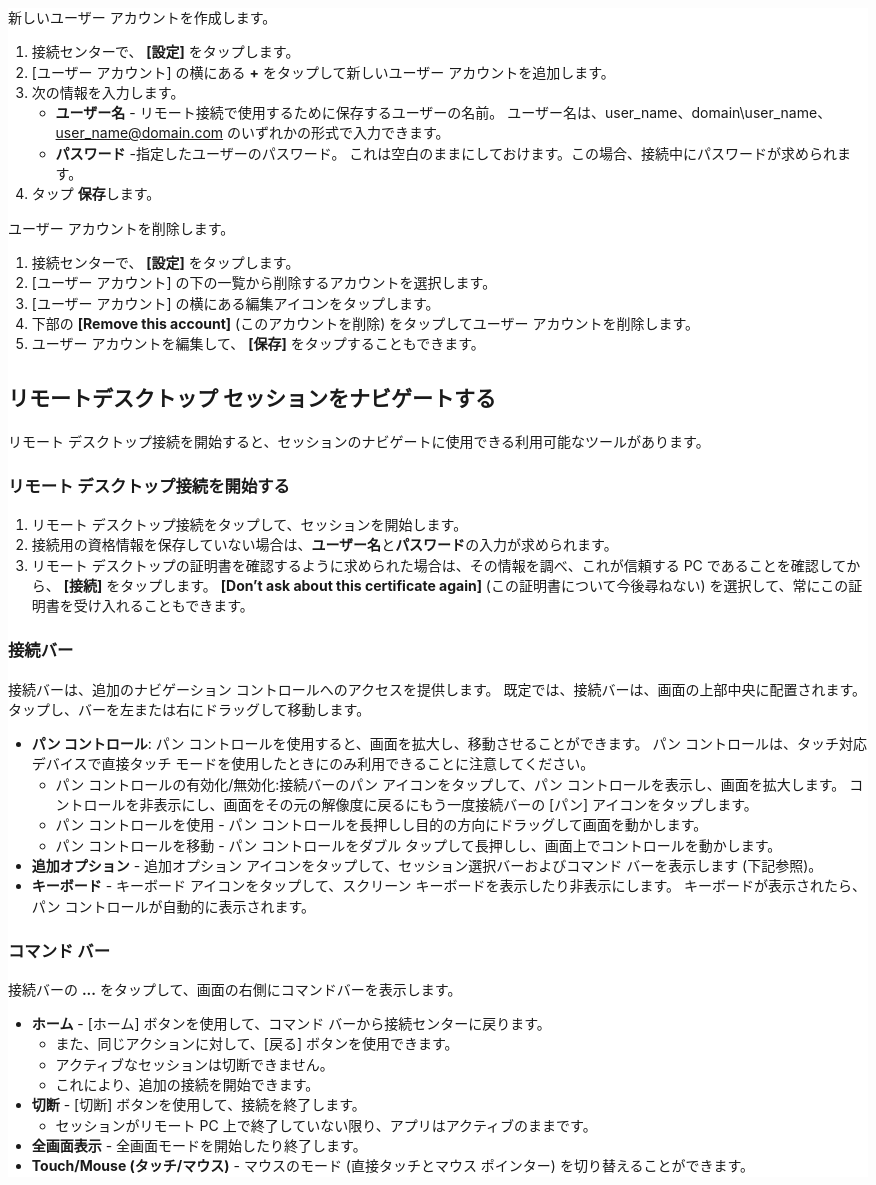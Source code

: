 新しいユーザー アカウントを作成します。

1. 接続センターで、 **[設定]** をタップします。
2. [ユーザー アカウント] の横にある **+** をタップして新しいユーザー アカウントを追加します。
3. 次の情報を入力します。
   - **ユーザー名** - リモート接続で使用するために保存するユーザーの名前。 ユーザー名は、user_name、domain\user_name、user_name@domain.com のいずれかの形式で入力できます。
   - **パスワード** -指定したユーザーのパスワード。 これは空白のままにしておけます。この場合、接続中にパスワードが求められます。
4. タップ **保存**します。

ユーザー アカウントを削除します。

1. 接続センターで、 **[設定]** をタップします。
2. [ユーザー アカウント] の下の一覧から削除するアカウントを選択します。
3. [ユーザー アカウント] の横にある編集アイコンをタップします。
4. 下部の **[Remove this account]** (このアカウントを削除) をタップしてユーザー アカウントを削除します。
5. ユーザー アカウントを編集して、 **[保存]** をタップすることもできます。

## <a name="navigate-the-remote-desktop-session"></a>リモートデスクトップ セッションをナビゲートする
リモート デスクトップ接続を開始すると、セッションのナビゲートに使用できる利用可能なツールがあります。

### <a name="start-a-remote-desktop-connection"></a>リモート デスクトップ接続を開始する

1. リモート デスクトップ接続をタップして、セッションを開始します。
2. 接続用の資格情報を保存していない場合は、**ユーザー名**と**パスワード**の入力が求められます。
3. リモート デスクトップの証明書を確認するように求められた場合は、その情報を調べ、これが信頼する PC であることを確認してから、 **[接続]** をタップします。 **[Don’t ask about this certificate again]** (この証明書について今後尋ねない) を選択して、常にこの証明書を受け入れることもできます。

### <a name="connection-bar"></a>接続バー

接続バーは、追加のナビゲーション コントロールへのアクセスを提供します。 既定では、接続バーは、画面の上部中央に配置されます。 タップし、バーを左または右にドラッグして移動します。

- **パン コントロール**: パン コントロールを使用すると、画面を拡大し、移動させることができます。 パン コントロールは、タッチ対応デバイスで直接タッチ モードを使用したときにのみ利用できることに注意してください。
   - パン コントロールの有効化/無効化:接続バーのパン アイコンをタップして、パン コントロールを表示し、画面を拡大します。 コントロールを非表示にし、画面をその元の解像度に戻るにもう一度接続バーの [パン] アイコンをタップします。
   - パン コントロールを使用 - パン コントロールを長押しし目的の方向にドラッグして画面を動かします。
   - パン コントロールを移動 - パン コントロールをダブル タップして長押しし、画面上でコントロールを動かします。
- **追加オプション** - 追加オプション アイコンをタップして、セッション選択バーおよびコマンド バーを表示します (下記参照)。
- **キーボード** - キーボード アイコンをタップして、スクリーン キーボードを表示したり非表示にします。 キーボードが表示されたら、パン コントロールが自動的に表示されます。

### <a name="command-bar"></a>コマンド バー

接続バーの **...** をタップして、画面の右側にコマンドバーを表示します。

- **ホーム** - [ホーム] ボタンを使用して、コマンド バーから接続センターに戻ります。
  - また、同じアクションに対して、[戻る] ボタンを使用できます。
  - アクティブなセッションは切断できません。
  - これにより、追加の接続を開始できます。
- **切断** - [切断] ボタンを使用して、接続を終了します。
  - セッションがリモート PC 上で終了していない限り、アプリはアクティブのままです。
- **全画面表示** - 全画面モードを開始したり終了します。
- **Touch/Mouse (タッチ/マウス)** -  マウスのモード (直接タッチとマウス ポインター) を切り替えることができます。
